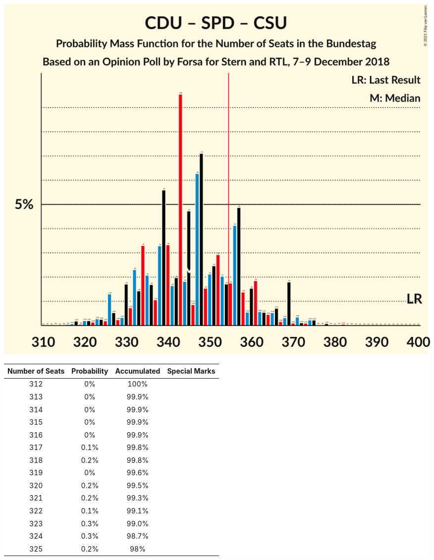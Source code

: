 ![Graph with seats probability mass function not yet produced](2018-12-09-Forsa-coalitions-seats-pmf-cdu–spd–csu.png "Seats Probability Mass Function")

| Number of Seats | Probability | Accumulated | Special Marks |
|:---------------:|:-----------:|:-----------:|:-------------:|
| 312 | 0% | 100% |  |
| 313 | 0% | 99.9% |  |
| 314 | 0% | 99.9% |  |
| 315 | 0% | 99.9% |  |
| 316 | 0% | 99.9% |  |
| 317 | 0.1% | 99.8% |  |
| 318 | 0.2% | 99.8% |  |
| 319 | 0% | 99.6% |  |
| 320 | 0.2% | 99.5% |  |
| 321 | 0.2% | 99.3% |  |
| 322 | 0.1% | 99.1% |  |
| 323 | 0.3% | 99.0% |  |
| 324 | 0.3% | 98.7% |  |
| 325 | 0.2% | 98% |  |